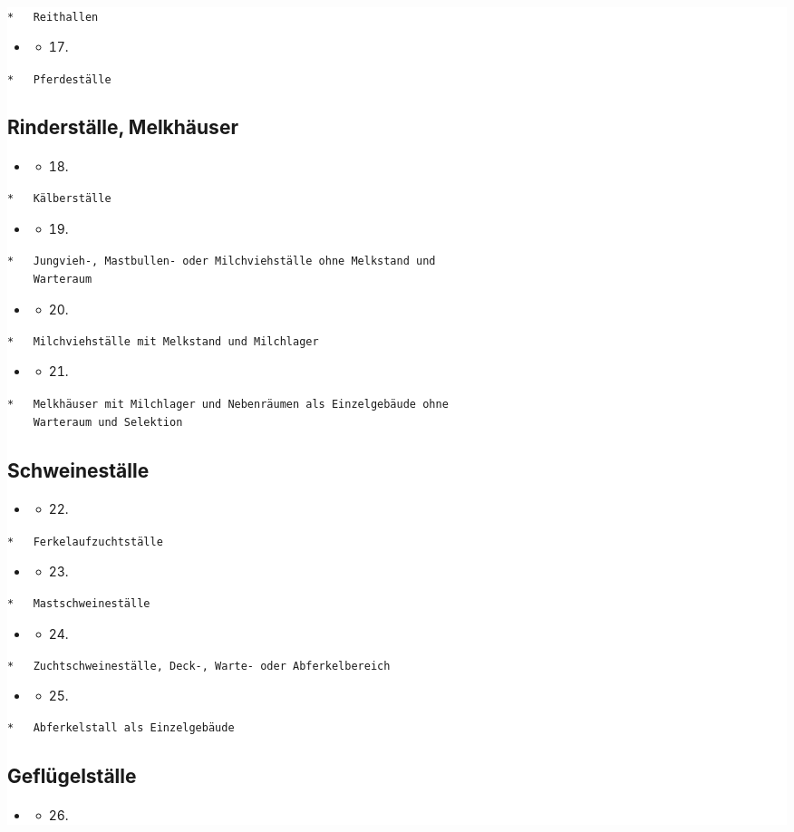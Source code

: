     *   Reithallen


*    *   17.

    *   Pferdeställe




## Rinderställe, Melkhäuser


*    *   18.

    *   Kälberställe


*    *   19.

    *   Jungvieh-, Mastbullen- oder Milchviehställe ohne Melkstand und
        Warteraum


*    *   20.

    *   Milchviehställe mit Melkstand und Milchlager


*    *   21.

    *   Melkhäuser mit Milchlager und Nebenräumen als Einzelgebäude ohne
        Warteraum und Selektion




## Schweineställe


*    *   22.

    *   Ferkelaufzuchtställe


*    *   23.

    *   Mastschweineställe


*    *   24.

    *   Zuchtschweineställe, Deck-, Warte- oder Abferkelbereich


*    *   25.

    *   Abferkelstall als Einzelgebäude




## Geflügelställe


*    *   26.
